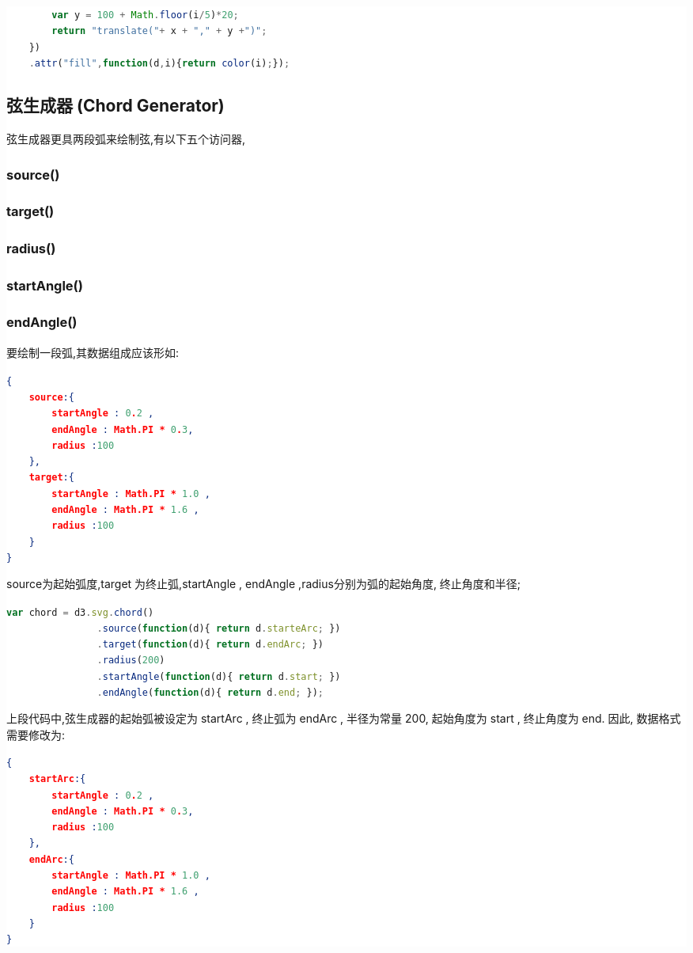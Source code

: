 ```js
        var y = 100 + Math.floor(i/5)*20;
        return "translate("+ x + "," + y +")";
    })
    .attr("fill",function(d,i){return color(i);});
```

## 弦生成器 (Chord Generator)
弦生成器更具两段弧来绘制弦,有以下五个访问器,
### source()
### target()
### radius()
### startAngle()
### endAngle()
要绘制一段弧,其数据组成应该形如:
```json
{
    source:{
        startAngle : 0.2 ,
        endAngle : Math.PI * 0.3,
        radius :100
    },
    target:{
        startAngle : Math.PI * 1.0 ,
        endAngle : Math.PI * 1.6 ,
        radius :100
    }
}
```
source为起始弧度,target 为终止弧,startAngle , endAngle ,radius分别为弧的起始角度, 终止角度和半径;

```js
var chord = d3.svg.chord()
                .source(function(d){ return d.starteArc; })
                .target(function(d){ return d.endArc; })
                .radius(200)
                .startAngle(function(d){ return d.start; })
                .endAngle(function(d){ return d.end; });
```

上段代码中,弦生成器的起始弧被设定为 startArc , 终止弧为 endArc , 半径为常量 200, 起始角度为 start , 终止角度为 end. 因此, 数据格式需要修改为:
```json
{
    startArc:{
        startAngle : 0.2 ,
        endAngle : Math.PI * 0.3,
        radius :100
    },
    endArc:{
        startAngle : Math.PI * 1.0 ,
        endAngle : Math.PI * 1.6 ,
        radius :100
    }
}
```
